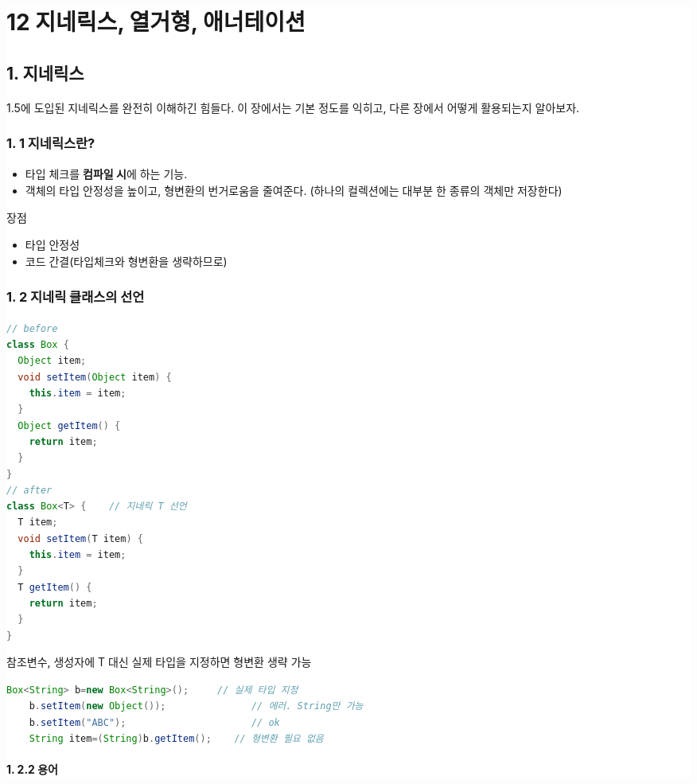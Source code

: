 # 12 지네릭스, 열거형, 애너테이션

## 1. 지네릭스

1.5에 도입된 지네릭스를 완전히 이해하긴 힘들다. 이 장에서는 기본 정도를 익히고, 다른 장에서 어떻게 활용되는지 알아보자.

### 1. 1 지네릭스란?

- 타입 체크를 **컴파일 시**에 하는 기능.
- 객체의 타입 안정성을 높이고, 형변환의 번거로움을 줄여준다.
  (하나의 컬렉션에는 대부분 한 종류의 객체만 저장한다)

장점

- 타입 안정성
- 코드 간결(타입체크와 형변환을 생략하므로)

### 1. 2 지네릭 클래스의 선언

```java
// before
class Box {
  Object item;
  void setItem(Object item) {
    this.item = item;
  }
  Object getItem() {
    return item;
  }
}
// after
class Box<T> {    // 지네릭 T 선언
  T item;
  void setItem(T item) {
    this.item = item;
  }
  T getItem() {
    return item;
  }
}
```

참조변수, 생성자에 T 대신 실제 타입을 지정하면 형변환 생략 가능

```java
Box<String> b=new Box<String>();     // 실제 타입 지정
    b.setItem(new Object());               // 에러. String만 가능
    b.setItem("ABC");                      // ok
    String item=(String)b.getItem();    // 형변환 필요 없음
```

#### 1. 2.2 용어
